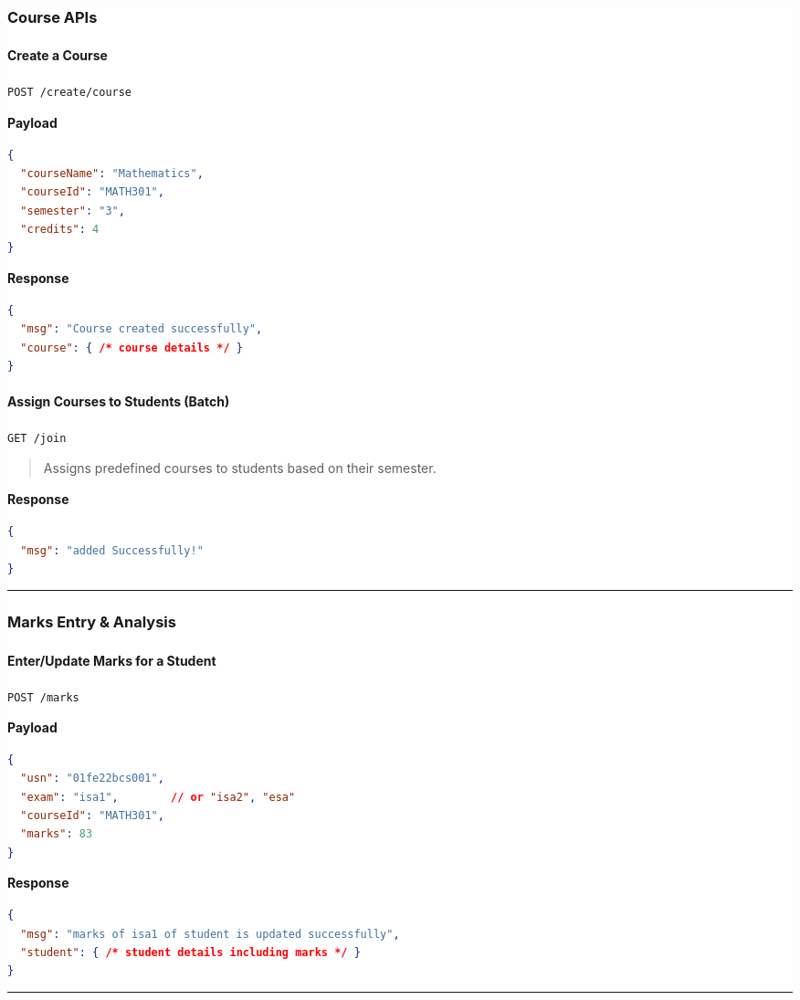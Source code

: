 ### Course APIs

#### Create a Course

`POST /create/course`

**Payload**
```json
{
  "courseName": "Mathematics",
  "courseId": "MATH301",
  "semester": "3",
  "credits": 4
}
```

**Response**
```json
{
  "msg": "Course created successfully",
  "course": { /* course details */ }
}
```

#### Assign Courses to Students (Batch)

`GET /join`

> Assigns predefined courses to students based on their semester.

**Response**
```json
{
  "msg": "added Successfully!"
}
```

---

### Marks Entry & Analysis

#### Enter/Update Marks for a Student

`POST /marks`

**Payload**
```json
{
  "usn": "01fe22bcs001",
  "exam": "isa1",        // or "isa2", "esa"
  "courseId": "MATH301",
  "marks": 83
}
```

**Response**
```json
{
  "msg": "marks of isa1 of student is updated successfully",
  "student": { /* student details including marks */ }
}
```

---